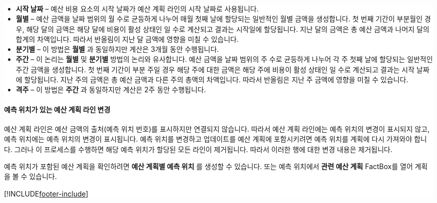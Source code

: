 -   **시작 날짜** – 예산 비용 요소의 시작 날짜가 예산 계획 라인의 시작 날짜로 사용됩니다.
-   **월별** – 예산 금액을 날짜 범위의 월 수로 균등하게 나누어 매월 첫째 날에 할당되는 일반적인 월별 금액을 생성합니다. 첫 번째 기간이 부분월인 경우, 해당 달의 금액은 해당 달에 비용이 활성 상태인 일 수로 계산되고 결과는 시작일에 할당됩니다. 지난 달의 금액은 총 예산 금액과 나머지 달의 합계의 차액입니다. 따라서 반올림이 지난 달 금액에 영향을 미칠 수 있습니다.
-   **분기별** – 이 방법은 **월별** 과 동일하지만 계산은 3개월 동안 수행됩니다.
-   **주간** – 이 논리는 **월별** 및 **분기별** 방법의 논리와 유사합니다. 예산 금액을 날짜 범위의 주 수로 균등하게 나누어 각 주 첫째 날에 할당되는 일반적인 주간 금액을 생성합니다. 첫 번째 기간이 부분 주일 경우 해당 주에 대한 금액은 해당 주에 비용이 활성 상태인 일 수로 계산되고 결과는 시작 날짜에 할당됩니다. 지난 주의 금액은 총 예산 금액과 다른 주의 총액의 차액입니다. 따라서 반올림은 지난 주 금액에 영향을 미칠 수 있습니다.
-   **격주** – 이 방법은 **주간** 과 동일하지만 계산은 2주 동안 수행됩니다.

#### <a name="changing-budget-plan-lines-that-have-forecast-positions"></a>예측 위치가 있는 예산 계획 라인 변경

예산 계획 라인은 예산 금액의 출처(예측 위치 번호)를 표시하지만 연결되지 않습니다. 따라서 예산 계획 라인에는 예측 위치의 변경이 표시되지 않고, 예측 위치에는 예측 위치의 변경이 표시됩니다. 예측 위치를 변경하고 업데이트를 예산 계획에 포함시키려면 예측 위치를 계획에 다시 가져와야 합니다. 그러나 이 프로세스를 수행하면 해당 예측 위치가 할당된 모든 라인이 제거됩니다. 따라서 이러한 행에 대한 변경 내용은 제거됩니다. 

예측 위치가 포함된 예산 계획을 확인하려면 **예산 계획별 예측 위치** 를 생성할 수 있습니다. 또는 예측 위치에서 **관련 예산 계획** FactBox를 열어 계획을 볼 수 있습니다.





[!INCLUDE[footer-include](../../includes/footer-banner.md)]
